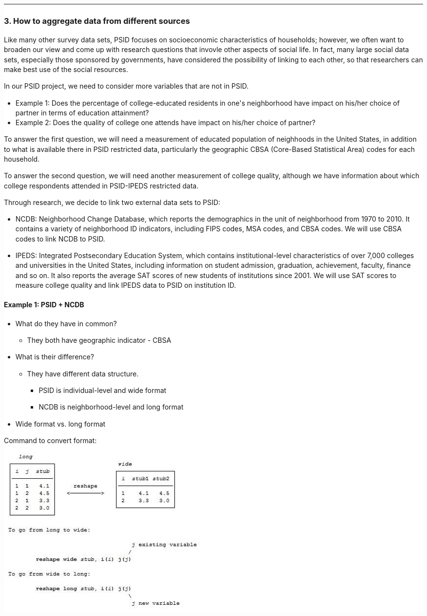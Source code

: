 ----

### 3. How to aggregate data from different sources

Like many other survey data sets, PSID focuses on socioeconomic characteristics of households; however, we often want to broaden our view and come up with research questions that invovle other aspects of social life. In fact, many large social data sets, especially those sponsored by governments, have considered the possibility of linking to each other, so that researchers can make best use of the social resources.  

In our PSID project, we need to consider more variables that are not in PSID.

 + Example 1: Does the percentage of college-educated residents in one's neighborhood have impact on his/her choice of partner in terms of education attainment?
 + Example 2: Does the quality of college one attends have impact on his/her choice of partner?

To answer the first question, we will need a measurement of educated population of neighhoods in the United States, in addition to what is available there in PSID restricted data, particularly the geographic CBSA (Core-Based Statistical Area) codes for each household.

To answer the second question, we will need another measurement of college quality, although we have information about which college respondents attended in PSID-IPEDS restricted data.

Through research, we decide to link two external data sets to PSID:

   + NCDB: Neighborhood Change Database, which reports the demographics in the unit of neighborhood from 1970 to 2010. It contains a variety of neighborhood ID indicators, including FIPS codes, MSA codes, and CBSA codes. We will use CBSA codes to link NCDB to PSID.

   + IPEDS: Integrated Postsecondary Education System, which contains institutional-level characteristics of over 7,000 colleges and universities in the United States, including information on student admission, graduation, achievement, faculty, finance and so on. It also reports the average SAT scores of new students of institutions since 2001. We will use SAT scores to measure college quality and link IPEDS data to PSID on institution ID.

#### Example 1: PSID + NCDB

 + What do they have in common?

     + They both have geographic indicator - CBSA

 + What is their difference?

     + They have different data structure.

         + PSID is individual-level and wide format

         + NCDB is neighborhood-level and long format

+ Wide format vs. long format

 Command to convert format:

 ![pic](/images/24.jpg)
